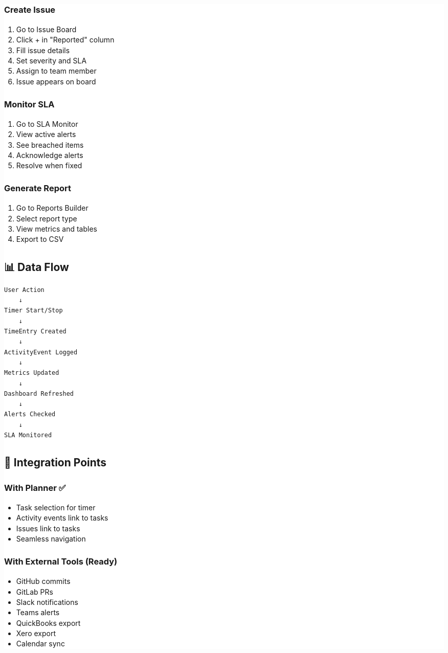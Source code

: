 ### Create Issue
1. Go to Issue Board
2. Click + in "Reported" column
3. Fill issue details
4. Set severity and SLA
5. Assign to team member
6. Issue appears on board

### Monitor SLA
1. Go to SLA Monitor
2. View active alerts
3. See breached items
4. Acknowledge alerts
5. Resolve when fixed

### Generate Report
1. Go to Reports Builder
2. Select report type
3. View metrics and tables
4. Export to CSV

## 📊 Data Flow

```
User Action
    ↓
Timer Start/Stop
    ↓
TimeEntry Created
    ↓
ActivityEvent Logged
    ↓
Metrics Updated
    ↓
Dashboard Refreshed
    ↓
Alerts Checked
    ↓
SLA Monitored
```

## 🔄 Integration Points

### With Planner ✅
- Task selection for timer
- Activity events link to tasks
- Issues link to tasks
- Seamless navigation

### With External Tools (Ready)
- GitHub commits
- GitLab PRs
- Slack notifications
- Teams alerts
- QuickBooks export
- Xero export
- Calendar sync
